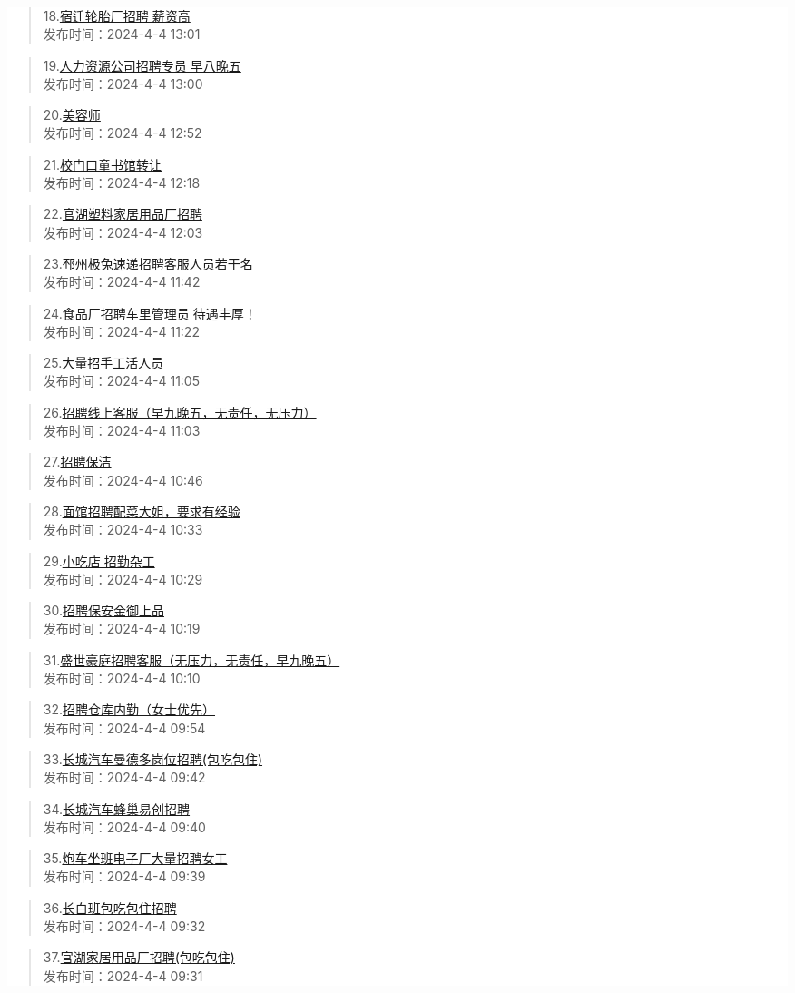 >18.[宿迁轮胎厂招聘 薪资高](https://www.pzzc.net/forum.php?mod=viewthread&tid=10405399)<br>
>发布时间：2024-4-4 13:01

>19.[人力资源公司招聘专员 早八晚五](https://www.pzzc.net/forum.php?mod=viewthread&tid=10405398)<br>
>发布时间：2024-4-4 13:00

>20.[美容师](https://www.pzzc.net/forum.php?mod=viewthread&tid=10405395)<br>
>发布时间：2024-4-4 12:52

>21.[校门口童书馆转让](https://www.pzzc.net/forum.php?mod=viewthread&tid=10405389)<br>
>发布时间：2024-4-4 12:18

>22.[官湖塑料家居用品厂招聘](https://www.pzzc.net/forum.php?mod=viewthread&tid=10405386)<br>
>发布时间：2024-4-4 12:03

>23.[邳州极兔速递招聘客服人员若干名](https://www.pzzc.net/forum.php?mod=viewthread&tid=10405377)<br>
>发布时间：2024-4-4 11:42

>24.[食品厂招聘车里管理员  待遇丰厚！](https://www.pzzc.net/forum.php?mod=viewthread&tid=10405375)<br>
>发布时间：2024-4-4 11:22

>25.[大量招手工活人员](https://www.pzzc.net/forum.php?mod=viewthread&tid=10405371)<br>
>发布时间：2024-4-4 11:05

>26.[招聘线上客服（早九晚五，无责任，无压力）](https://www.pzzc.net/forum.php?mod=viewthread&tid=10405370)<br>
>发布时间：2024-4-4 11:03

>27.[招聘保洁](https://www.pzzc.net/forum.php?mod=viewthread&tid=10405363)<br>
>发布时间：2024-4-4 10:46

>28.[面馆招聘配菜大姐，要求有经验](https://www.pzzc.net/forum.php?mod=viewthread&tid=10405358)<br>
>发布时间：2024-4-4 10:33

>29.[小吃店 招勤杂工](https://www.pzzc.net/forum.php?mod=viewthread&tid=10405355)<br>
>发布时间：2024-4-4 10:29

>30.[招聘保安金御上品](https://www.pzzc.net/forum.php?mod=viewthread&tid=10405350)<br>
>发布时间：2024-4-4 10:19

>31.[盛世豪庭招聘客服（无压力，无责任，早九晚五）](https://www.pzzc.net/forum.php?mod=viewthread&tid=10405345)<br>
>发布时间：2024-4-4 10:10

>32.[招聘仓库内勤（女士优先）](https://www.pzzc.net/forum.php?mod=viewthread&tid=10405342)<br>
>发布时间：2024-4-4 09:54

>33.[长城汽车曼德多岗位招聘(包吃包住)](https://www.pzzc.net/forum.php?mod=viewthread&tid=10405339)<br>
>发布时间：2024-4-4 09:42

>34.[长城汽车蜂巢易创招聘](https://www.pzzc.net/forum.php?mod=viewthread&tid=10405338)<br>
>发布时间：2024-4-4 09:40

>35.[炮车坐班电子厂大量招聘女工](https://www.pzzc.net/forum.php?mod=viewthread&tid=10405337)<br>
>发布时间：2024-4-4 09:39

>36.[长白班包吃包住招聘](https://www.pzzc.net/forum.php?mod=viewthread&tid=10405335)<br>
>发布时间：2024-4-4 09:32

>37.[官湖家居用品厂招聘(包吃包住)](https://www.pzzc.net/forum.php?mod=viewthread&tid=10405333)<br>
>发布时间：2024-4-4 09:31
